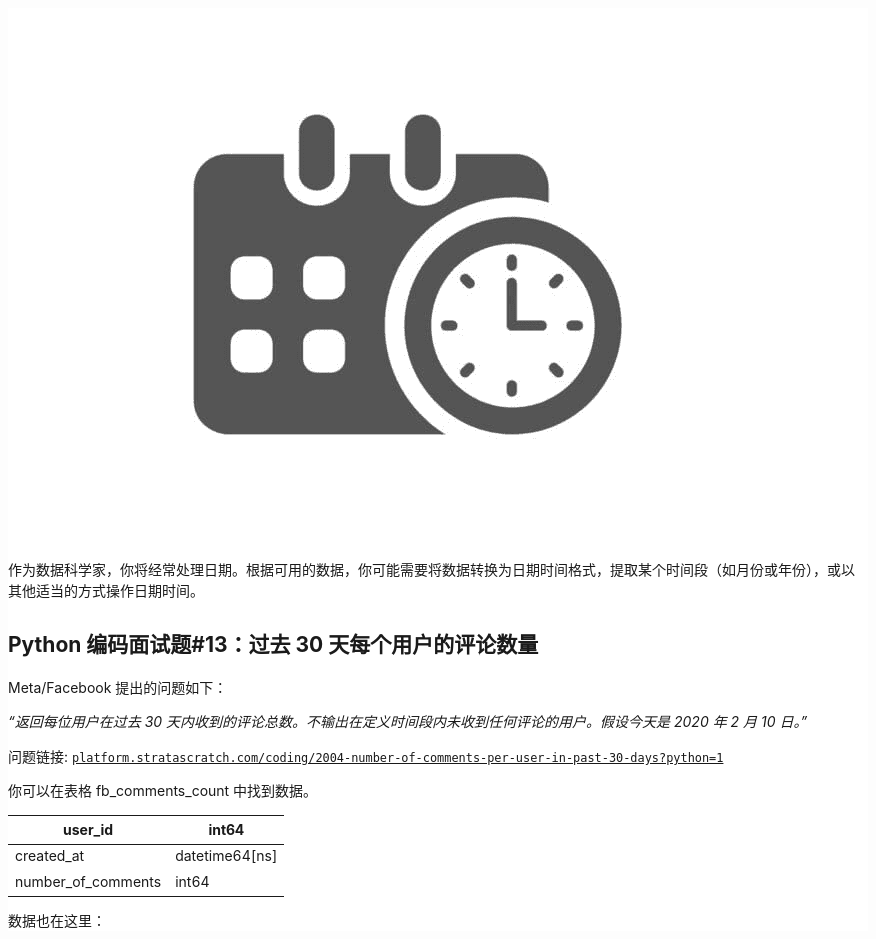 ![操作日期时间](img/8915930f1ce1bea9fae59e19e3feb81e.png)

作为数据科学家，你将经常处理日期。根据可用的数据，你可能需要将数据转换为日期时间格式，提取某个时间段（如月份或年份），或以其他适当的方式操作日期时间。

## Python 编码面试题#13：过去 30 天每个用户的评论数量

Meta/Facebook 提出的问题如下：

*“返回每位用户在过去 30 天内收到的评论总数。不输出在定义时间段内未收到任何评论的用户。假设今天是 2020 年 2 月 10 日。”*

问题链接: [`platform.stratascratch.com/coding/2004-number-of-comments-per-user-in-past-30-days?python=1`](https://platform.stratascratch.com/coding/2004-number-of-comments-per-user-in-past-30-days?python=1)

你可以在表格 fb_comments_count 中找到数据。

| user_id | int64 |
| --- | --- |
| created_at | datetime64[ns] |
| number_of_comments | int64 |

数据也在这里：
